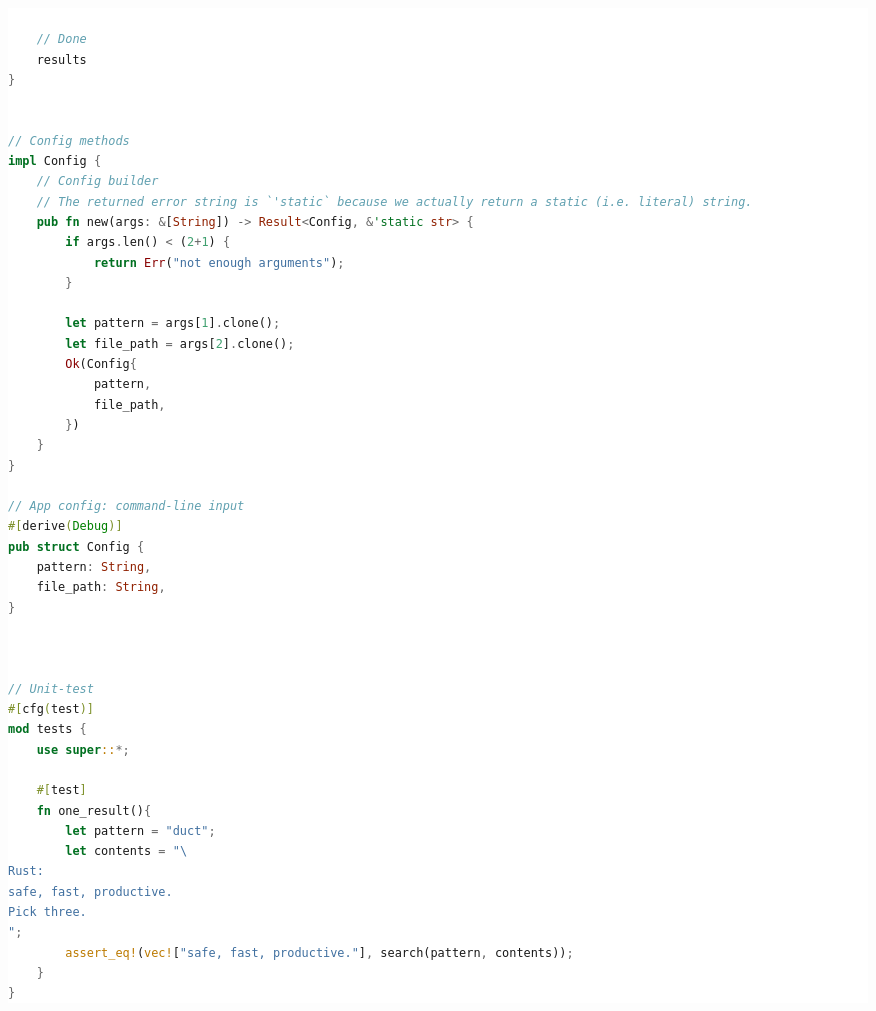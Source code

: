 ```rust

    // Done
    results
}


// Config methods
impl Config {
    // Config builder
    // The returned error string is `'static` because we actually return a static (i.e. literal) string.
    pub fn new(args: &[String]) -> Result<Config, &'static str> {
        if args.len() < (2+1) {
            return Err("not enough arguments");
        }

        let pattern = args[1].clone();
        let file_path = args[2].clone();
        Ok(Config{
            pattern,
            file_path,
        })
    }
}

// App config: command-line input
#[derive(Debug)]
pub struct Config {
    pattern: String,
    file_path: String,
}



// Unit-test
#[cfg(test)]
mod tests {
    use super::*;

    #[test]
    fn one_result(){
        let pattern = "duct";
        let contents = "\
Rust:
safe, fast, productive.
Pick three.
";
        assert_eq!(vec!["safe, fast, productive."], search(pattern, contents));
    }
}
```
